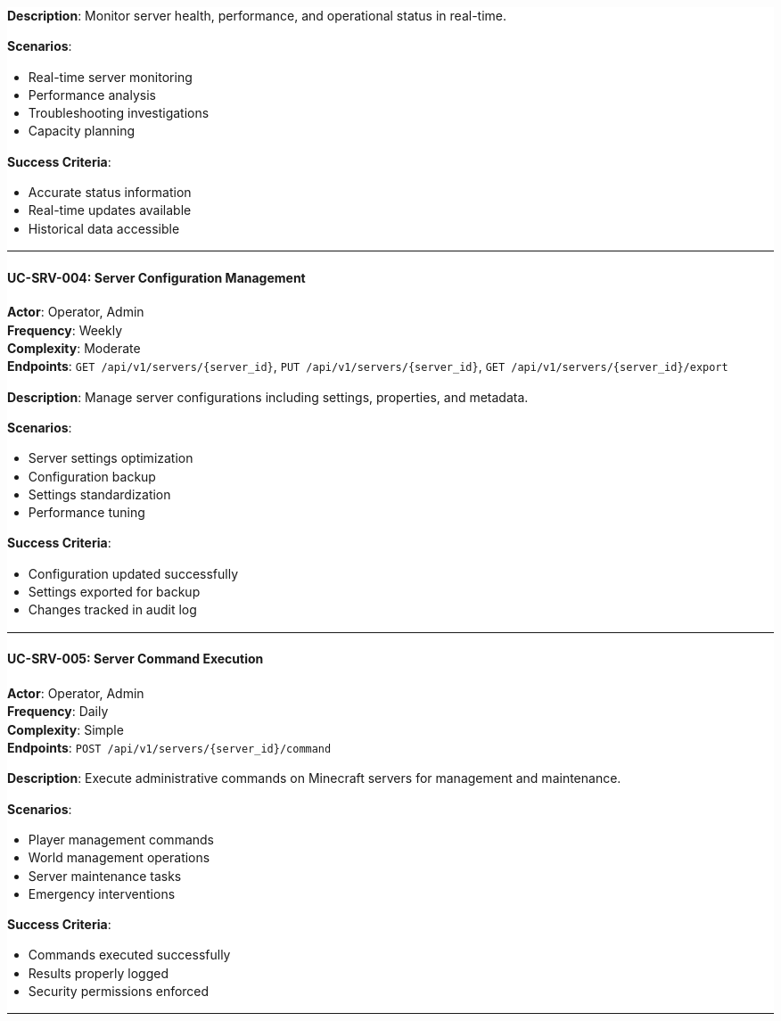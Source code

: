 **Description**: Monitor server health, performance, and operational status in real-time.

**Scenarios**:
- Real-time server monitoring
- Performance analysis
- Troubleshooting investigations
- Capacity planning

**Success Criteria**:
- Accurate status information
- Real-time updates available
- Historical data accessible

---

#### UC-SRV-004: Server Configuration Management
**Actor**: Operator, Admin  
**Frequency**: Weekly  
**Complexity**: Moderate  
**Endpoints**: `GET /api/v1/servers/{server_id}`, `PUT /api/v1/servers/{server_id}`, `GET /api/v1/servers/{server_id}/export`

**Description**: Manage server configurations including settings, properties, and metadata.

**Scenarios**:
- Server settings optimization
- Configuration backup
- Settings standardization
- Performance tuning

**Success Criteria**:
- Configuration updated successfully
- Settings exported for backup
- Changes tracked in audit log

---

#### UC-SRV-005: Server Command Execution
**Actor**: Operator, Admin  
**Frequency**: Daily  
**Complexity**: Simple  
**Endpoints**: `POST /api/v1/servers/{server_id}/command`

**Description**: Execute administrative commands on Minecraft servers for management and maintenance.

**Scenarios**:
- Player management commands
- World management operations
- Server maintenance tasks
- Emergency interventions

**Success Criteria**:
- Commands executed successfully
- Results properly logged
- Security permissions enforced

---